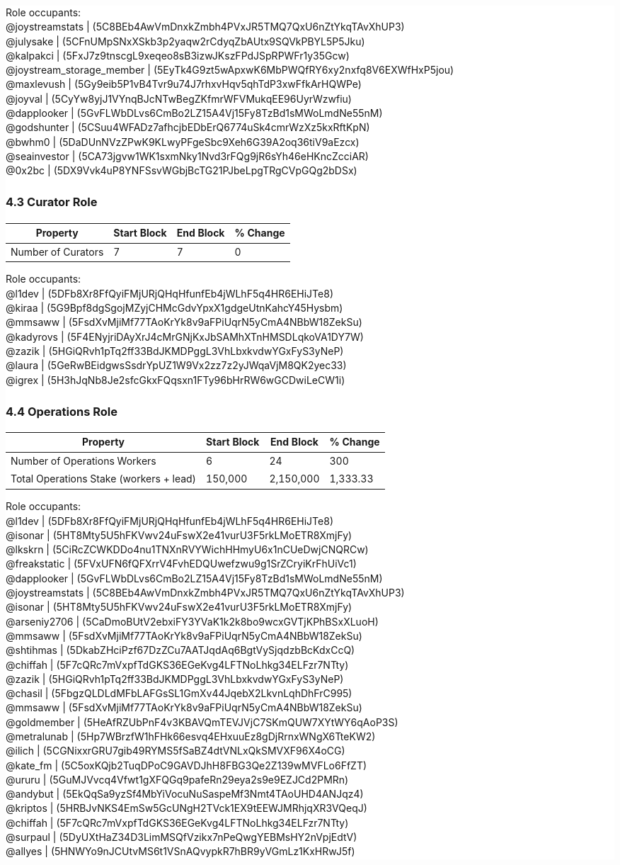 Role occupants:  
@joystreamstats | (5C8BEb4AwVmDnxkZmbh4PVxJR5TMQ7QxU6nZtYkqTAvXhUP3)  
@julysake | (5CFnUMpSNxXSkb3p2yaqw2rCdyqZbAUtx9SQVkPBYL5P5Jku)  
@kalpakci | (5FxJ7z9tnscgL9xeqeo8sB3izwJKszFPdJSpRPWFr1y35Gcw)  
@joystream_storage_member | (5EyTk4G9zt5wApxwK6MbPWQfRY6xy2nxfq8V6EXWfHxP5jou)  
@maxlevush | (5Gy9eib5P1vB4Tvr9u74J7rhxvHqv5qhTdP3xwFfkArHQWPe)  
@joyval | (5CyYw8yjJ1VYnqBJcNTwBegZKfmrWFVMukqEE96UyrWzwfiu)  
@dapplooker | (5GvFLWbDLvs6CmBo2LZ15A4Vj15Fy8TzBd1sMWoLmdNe55nM)  
@godshunter | (5CSuu4WFADz7afhcjbEDbErQ6774uSk4cmrWzXz5kxRftKpN)  
@bwhm0 | (5DaDUnNVzZPwK9KLwyPFgeSbc9Xeh6G39A2oq36tiV9aEzcx)  
@seainvestor | (5CA73jgvw1WK1sxmNky1Nvd3rFQg9jR6sYh46eHKncZcciAR)  
@0x2bc | (5DX9Vvk4uP8YNFSsvWGbjBcTG21PJbeLpgTRgCVpGQg2bDSx)  


### 4.3 Curator Role
| Property                | Start Block | End Block | % Change |
|-------------------------|--------------|--------------|----------|
| Number of Curators      | 7 | 7 | 0 |   

Role occupants:  
@l1dev | (5DFb8Xr8FfQyiFMjURjQHqHfunfEb4jWLhF5q4HR6EHiJTe8)  
@kiraa | (5G9Bpf8dgSgojMZyjCHMcGdvYpxX1gdgeUtnKahcY45Hysbm)  
@mmsaww | (5FsdXvMjiMf77TAoKrYk8v9aFPiUqrN5yCmA4NBbW18ZekSu)  
@kadyrovs | (5F4ENyjriDAyXrJ4cMrGNjKxJbSAMhXTnHMSDLqkoVA1DY7W)  
@zazik | (5HGiQRvh1pTq2ff33BdJKMDPggL3VhLbxkvdwYGxFyS3yNeP)  
@laura | (5GeRwBEidgwsSsdrYpUZ1W9Vx2zz7z2yJWqaVjM8QK2yec33)  
@igrex | (5H3hJqNb8Je2sfcGkxFQqsxn1FTy96bHrRW6wGCDwiLeCW1i)  


### 4.4 Operations Role
| Property                | Start Block | End Block | % Change |
|-------------------------|--------------|--------------|----------|
| Number of Operations Workers      | 6 | 24 | 300 |
| Total Operations Stake (workers + lead)  | 150,000 |  2,150,000 | 1,333.33 |

Role occupants:  
@l1dev | (5DFb8Xr8FfQyiFMjURjQHqHfunfEb4jWLhF5q4HR6EHiJTe8)  
@isonar | (5HT8Mty5U5hFKVwv24uFswX2e41vurU3F5rkLMoETR8XmjFy)  
@lkskrn | (5CiRcZCWKDDo4nu1TNXnRVYWichHHmyU6x1nCUeDwjCNQRCw)  
@freakstatic | (5FVxUFN6fQFXrrV4FvhEDQUwefzwu9g1SrZCryiKrFhUiVc1)  
@dapplooker | (5GvFLWbDLvs6CmBo2LZ15A4Vj15Fy8TzBd1sMWoLmdNe55nM)  
@joystreamstats | (5C8BEb4AwVmDnxkZmbh4PVxJR5TMQ7QxU6nZtYkqTAvXhUP3)  
@isonar | (5HT8Mty5U5hFKVwv24uFswX2e41vurU3F5rkLMoETR8XmjFy)  
@arseniy2706 | (5CaDmoBUtV2ebxiFY3YVaK1k2k8bo9wcxGVTjKPhBSxXLuoH)  
@mmsaww | (5FsdXvMjiMf77TAoKrYk8v9aFPiUqrN5yCmA4NBbW18ZekSu)  
@shtihmas | (5DkabZHciPzf67DzZCu7AATJqdAq6BgtVySjqdzbBcKdxCcQ)  
@chiffah | (5F7cQRc7mVxpfTdGKS36EGeKvg4LFTNoLhkg34ELFzr7NTty)  
@zazik | (5HGiQRvh1pTq2ff33BdJKMDPggL3VhLbxkvdwYGxFyS3yNeP)  
@chasil | (5FbgzQLDLdMFbLAFGsSL1GmXv44JqebX2LkvnLqhDhFrC995)  
@mmsaww | (5FsdXvMjiMf77TAoKrYk8v9aFPiUqrN5yCmA4NBbW18ZekSu)  
@goldmember | (5HeAfRZUbPnF4v3KBAVQmTEVJVjC7SKmQUW7XYtWY6qAoP3S)  
@metralunab | (5Hp7WBrzfW1hFHk66esvq4EHxuuEz8gDjRrnxWNgX6TteKW2)  
@ilich | (5CGNixxrGRU7gib49RYMS5fSaBZ4dtVNLxQkSMVXF96X4oCG)  
@kate_fm | (5C5oxKQjb2TuqDPoC9GAVDJhH8FBG3Qe2Z139wMVFLo6FfZT)  
@ururu | (5GuMJVvcq4Vfwt1gXFQGq9pafeRn29eya2s9e9EZJCd2PMRn)  
@andybut | (5EkQqSa9yzSf4MbYiVocuNuSaspeMf3Nmt4TAoUHD4ANJqz4)  
@kriptos | (5HRBJvNKS4EmSw5GcUNgH2TVck1EX9tEEWJMRhjqXR3VQeqJ)  
@chiffah | (5F7cQRc7mVxpfTdGKS36EGeKvg4LFTNoLhkg34ELFzr7NTty)  
@surpaul | (5DyUXtHaZ34D3LimMSQfVzikx7nPeQwgYEBMsHY2nVpjEdtV)  
@allyes | (5HNWYo9nJCUtvMS6t1VSnAQvypkR7hBR9yVGmLz1KxHRwJ5f)  
